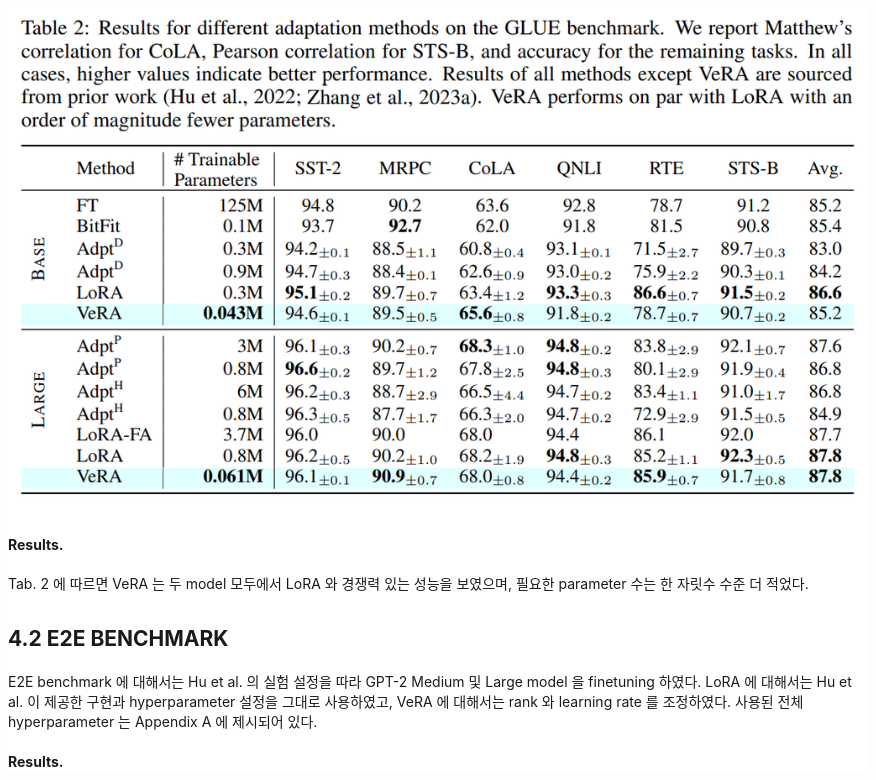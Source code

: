 ![Table 2](image-403.png)

#### Results.

Tab. 2 에 따르면 VeRA 는 두 model 모두에서 LoRA 와 경쟁력 있는 성능을 보였으며, 필요한 parameter 수는 한 자릿수 수준 더 적었다.

## 4.2 E2E BENCHMARK

E2E benchmark 에 대해서는 Hu et al. 의 실험 설정을 따라 GPT-2 Medium 및 Large model 을 finetuning 하였다. LoRA 에 대해서는 Hu et al. 이 제공한 구현과 hyperparameter 설정을 그대로 사용하였고, VeRA 에 대해서는 rank 와 learning rate 를 조정하였다. 사용된 전체 hyperparameter 는 Appendix A 에 제시되어 있다.

#### Results.
